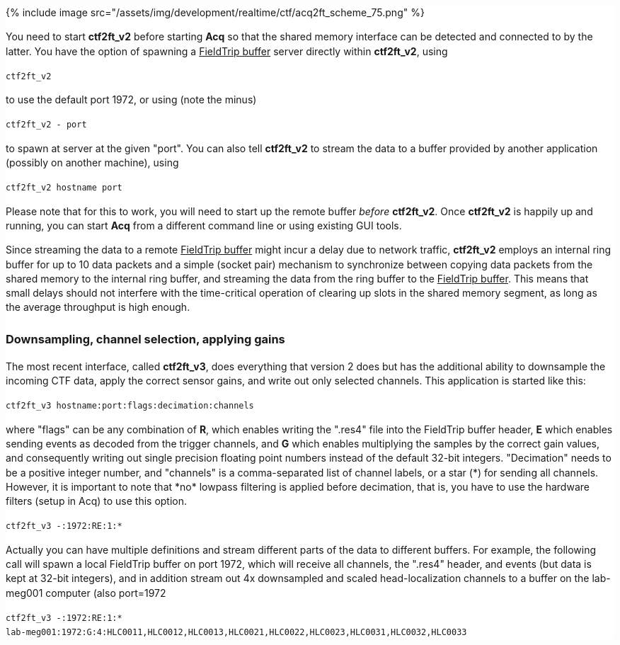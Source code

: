 {% include image src="/assets/img/development/realtime/ctf/acq2ft_scheme_75.png" %}

You need to start **ctf2ft_v2** before starting **Acq** so that the shared memory interface can be detected and connected to by the latter.
You have the option of spawning a [FieldTrip buffer](/development/realtime/buffer) server directly within **ctf2ft_v2**, using

    ctf2ft_v2

to use the default port 1972, or using (note the minus)

    ctf2ft_v2 - port

to spawn at server at the given "port". You can also tell **ctf2ft_v2** to stream the data to a buffer provided by another application (possibly on another machine), using

    ctf2ft_v2 hostname port

Please note that for this to work, you will need to start up the remote buffer _before_ **ctf2ft_v2**.
Once **ctf2ft_v2** is happily up and running, you can start **Acq** from a different command line or using existing GUI tools.

Since streaming the data to a remote [FieldTrip buffer](/development/realtime/buffer) might incur a delay due to network traffic, **ctf2ft_v2** employs an internal ring buffer
for up to 10 data packets and a simple (socket pair) mechanism to synchronize between copying data packets from the shared memory to the internal ring buffer, and streaming the data from the ring buffer to the [FieldTrip buffer](/development/realtime/buffer). This means that small delays should not interfere with the time-critical operation of clearing up slots in the shared memory segment, as long as the average throughput is high enough.

### Downsampling, channel selection, applying gains

The most recent interface, called **ctf2ft_v3**, does everything that version 2 does but has the additional ability to downsample the incoming CTF data, apply the correct sensor gains, and write out only selected channels. This application is started like this:

    ctf2ft_v3 hostname:port:flags:decimation:channels

where "flags" can be any combination of **R**, which enables writing the ".res4" file into the FieldTrip buffer header, **E** which enables sending events as decoded from the trigger channels, and **G** which enables multiplying the samples by the correct gain values, and consequently writing out single precision floating point numbers instead of the default 32-bit integers. "Decimation" needs to be a positive integer number, and "channels" is a comma-separated list of channel labels, or a star (*) for sending all channels. However, it is important to note that *no\* lowpass filtering is applied before decimation, that is, you have to use the hardware filters (setup in Acq) to use this option.

    ctf2ft_v3 -:1972:RE:1:*

Actually you can have multiple definitions and stream different parts of the data to different buffers. For example, the following call will spawn a local FieldTrip buffer on port 1972, which will receive all channels, the ".res4" header, and events (but data is kept at 32-bit integers), and in addition stream out 4x downsampled and scaled head-localization channels to a buffer on the lab-meg001 computer (also port=1972

    ctf2ft_v3 -:1972:RE:1:*
    lab-meg001:1972:G:4:HLC0011,HLC0012,HLC0013,HLC0021,HLC0022,HLC0023,HLC0031,HLC0032,HLC0033
